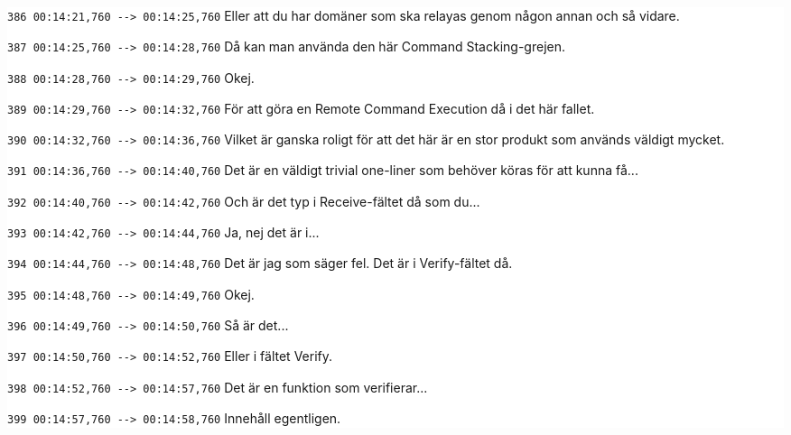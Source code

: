 

`386 00:14:21,760 --> 00:14:25,760`
Eller att du har domäner som ska relayas genom någon annan och så vidare.



`387 00:14:25,760 --> 00:14:28,760`
Då kan man använda den här Command Stacking-grejen.



`388 00:14:28,760 --> 00:14:29,760`
Okej.



`389 00:14:29,760 --> 00:14:32,760`
För att göra en Remote Command Execution då i det här fallet.



`390 00:14:32,760 --> 00:14:36,760`
Vilket är ganska roligt för att det här är en stor produkt som används väldigt mycket.



`391 00:14:36,760 --> 00:14:40,760`
Det är en väldigt trivial one-liner som behöver köras för att kunna få...



`392 00:14:40,760 --> 00:14:42,760`
Och är det typ i Receive-fältet då som du...



`393 00:14:42,760 --> 00:14:44,760`
Ja, nej det är i...



`394 00:14:44,760 --> 00:14:48,760`
Det är jag som säger fel. Det är i Verify-fältet då.



`395 00:14:48,760 --> 00:14:49,760`
Okej.



`396 00:14:49,760 --> 00:14:50,760`
Så är det...



`397 00:14:50,760 --> 00:14:52,760`
Eller i fältet Verify.



`398 00:14:52,760 --> 00:14:57,760`
Det är en funktion som verifierar...



`399 00:14:57,760 --> 00:14:58,760`
Innehåll egentligen.
